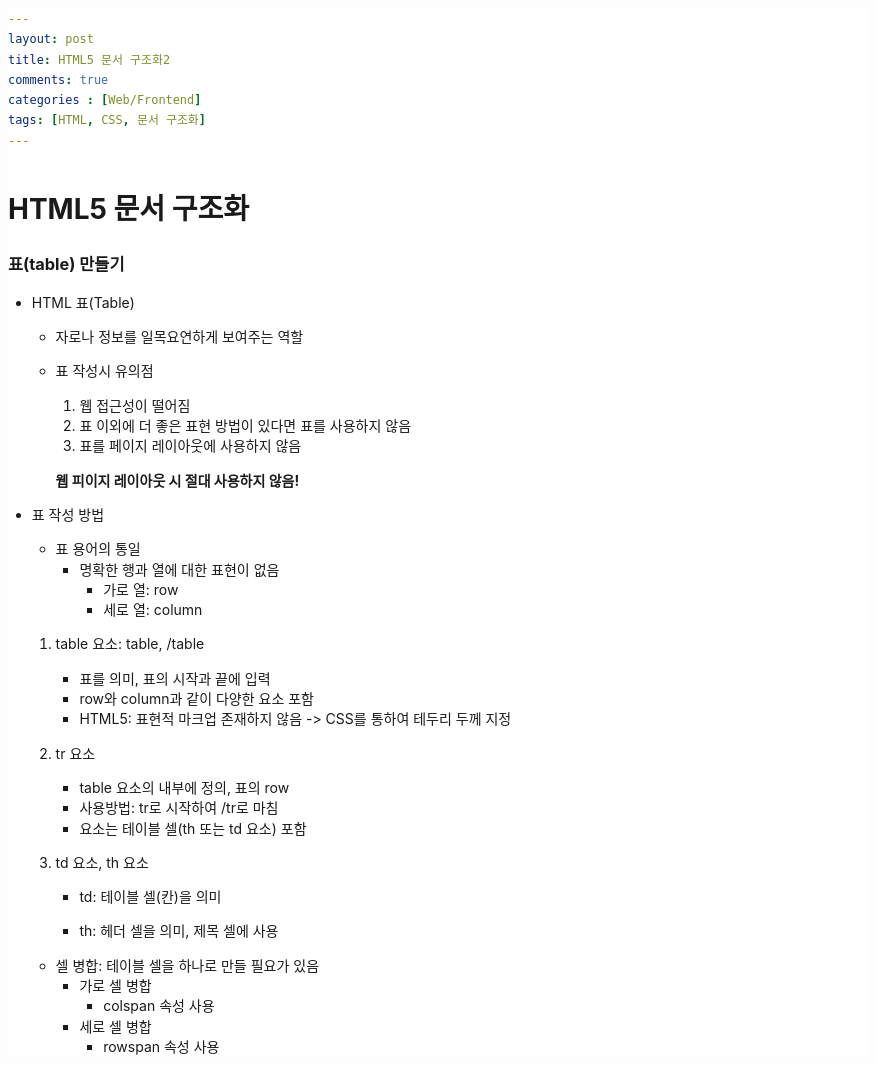 ```yaml
---
layout: post
title: HTML5 문서 구조화2
comments: true
categories : [Web/Frontend]
tags: [HTML, CSS, 문서 구조화]
---
```


# HTML5 문서 구조화

### 표(table) 만들기

* HTML 표(Table)

  * 자로나 정보를 일목요연하게 보여주는 역할

  * 표 작성시 유의점

    1. 웹 접근성이 떨어짐
    2. 표 이외에 더 좋은 표현 방법이 있다면 표를 사용하지 않음
    3. 표를 페이지 레이아웃에 사용하지 않음

    **웹 피이지 레이아웃 시 절대 사용하지 않음!**

* 표 작성 방법

  * 표 용어의 통일
    * 명확한 행과 열에 대한 표현이 없음
      * 가로 열: row
      * 세로 열: column

  1. table 요소: table, /table

     * 표를 의미, 표의 시작과 끝에 입력
     * row와 column과 같이 다양한 요소 포함
     * HTML5: 표현적 마크업 존재하지 않음 -> CSS를 통하여 테두리 두께 지정

  2. tr 요소

     * table 요소의 내부에 정의, 표의 row
     * 사용방법: tr로 시작하여 /tr로 마침
     * 요소는 테이블 셀(th 또는 td 요소) 포함

  3. td 요소, th 요소

     * td: 테이블 셀(칸)을 의미

     * th: 헤더 셀을 의미, 제목 셀에 사용

  * 셀 병합: 테이블 셀을 하나로 만들 필요가 있음
    * 가로 셀 병합
      * colspan 속성 사용
    * 세로 셀 병합
      * rowspan 속성 사용
